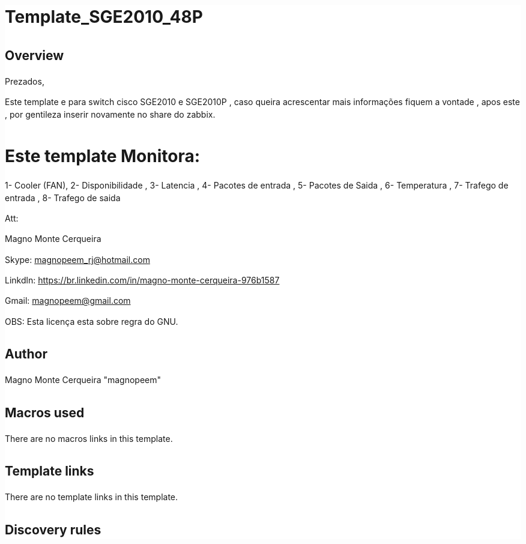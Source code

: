 # Template_SGE2010_48P

## Overview

Prezados,


 


Este template e para switch cisco SGE2010 e SGE2010P , caso queira acrescentar mais informações fiquem a vontade , apos este , por gentileza inserir novamente no share do zabbix.


# Este template Monitora:


1- Cooler (FAN), 2- Disponibilidade , 3- Latencia , 4- Pacotes de entrada , 5- Pacotes de Saida , 6- Temperatura , 7- Trafego de entrada , 8- Trafego de saida


 Att:


 Magno Monte Cerqueira


Skype: [magnopeem\_rj@hotmail.com](mailto:magnopeem_rj@hotmail.com)


Linkdln: <https://br.linkedin.com/in/magno-monte-cerqueira-976b1587>


Gmail: [magnopeem@gmail.com](mailto:magnopeem@gmail.com)


 


OBS: Esta licença esta sobre regra do GNU.


 



## Author

Magno Monte Cerqueira "magnopeem"

## Macros used

There are no macros links in this template.

## Template links

There are no template links in this template.

## Discovery rules
